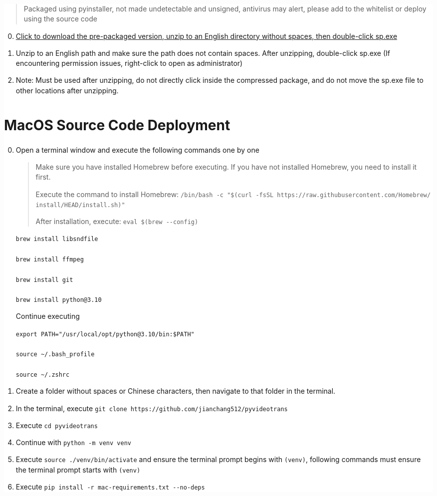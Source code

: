 > Packaged using pyinstaller, not made undetectable and unsigned, antivirus may alert, please add to the whitelist or deploy using the source code

0. [Click to download the pre-packaged version, unzip to an English directory without spaces, then double-click sp.exe](https://github.com/jianchang512/pyvideotrans/releases)

1. Unzip to an English path and make sure the path does not contain spaces. After unzipping, double-click sp.exe (If encountering permission issues, right-click to open as administrator)

4. Note: Must be used after unzipping, do not directly click inside the compressed package, and do not move the sp.exe file to other locations after unzipping.


# MacOS Source Code Deployment

0. Open a terminal window and execute the following commands one by one

    > Make sure you have installed Homebrew before executing. If you have not installed Homebrew, you need to install it first.
    >
    > Execute the command to install Homebrew: `/bin/bash -c "$(curl -fsSL https://raw.githubusercontent.com/Homebrew/install/HEAD/install.sh)"`
    >
    > After installation, execute: `eval $(brew --config)`
    >

    ```
    brew install libsndfile

    brew install ffmpeg

    brew install git

    brew install python@3.10

    ```

    Continue executing

    ```
    export PATH="/usr/local/opt/python@3.10/bin:$PATH"

    source ~/.bash_profile 
	
	source ~/.zshrc

    ```


1. Create a folder without spaces or Chinese characters, then navigate to that folder in the terminal.
2. In the terminal, execute `git clone https://github.com/jianchang512/pyvideotrans `
3. Execute `cd pyvideotrans`
4. Continue with `python -m venv venv`
5. Execute `source ./venv/bin/activate` and ensure the terminal prompt begins with `(venv)`, following commands must ensure the terminal prompt starts with `(venv)`
6. Execute `pip install -r mac-requirements.txt --no-deps`
